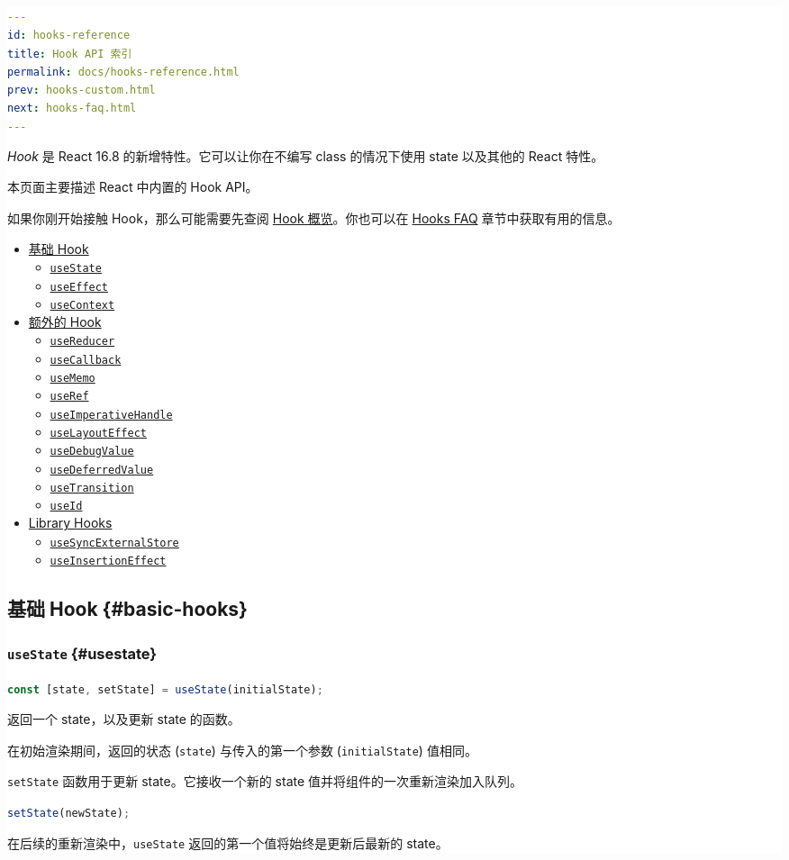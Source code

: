 ```yaml
---
id: hooks-reference
title: Hook API 索引
permalink: docs/hooks-reference.html
prev: hooks-custom.html
next: hooks-faq.html
---
```


*Hook* 是 React 16.8 的新增特性。它可以让你在不编写 class 的情况下使用 state 以及其他的 React 特性。

本页面主要描述 React 中内置的 Hook API。

如果你刚开始接触 Hook，那么可能需要先查阅 [Hook 概览](/docs/hooks-overview.html)。你也可以在 [Hooks FAQ](/docs/hooks-faq.html) 章节中获取有用的信息。

- [基础 Hook](#basic-hooks)
  - [`useState`](#usestate)
  - [`useEffect`](#useeffect)
  - [`useContext`](#usecontext)
- [额外的 Hook](#additional-hooks)
  - [`useReducer`](#usereducer)
  - [`useCallback`](#usecallback)
  - [`useMemo`](#usememo)
  - [`useRef`](#useref)
  - [`useImperativeHandle`](#useimperativehandle)
  - [`useLayoutEffect`](#uselayouteffect)
  - [`useDebugValue`](#usedebugvalue)
  - [`useDeferredValue`](#usedeferredvalue)
  - [`useTransition`](#usetransition)
  - [`useId`](#useid)
- [Library Hooks](#library-hooks)
  - [`useSyncExternalStore`](#usesyncexternalstore)
  - [`useInsertionEffect`](#useinsertioneffect)

## 基础 Hook {#basic-hooks}

### `useState` {#usestate}

```js
const [state, setState] = useState(initialState);
```

返回一个 state，以及更新 state 的函数。

在初始渲染期间，返回的状态 (`state`) 与传入的第一个参数 (`initialState`) 值相同。

`setState` 函数用于更新 state。它接收一个新的 state 值并将组件的一次重新渲染加入队列。

```js
setState(newState);
```

在后续的重新渲染中，`useState` 返回的第一个值将始终是更新后最新的 state。
